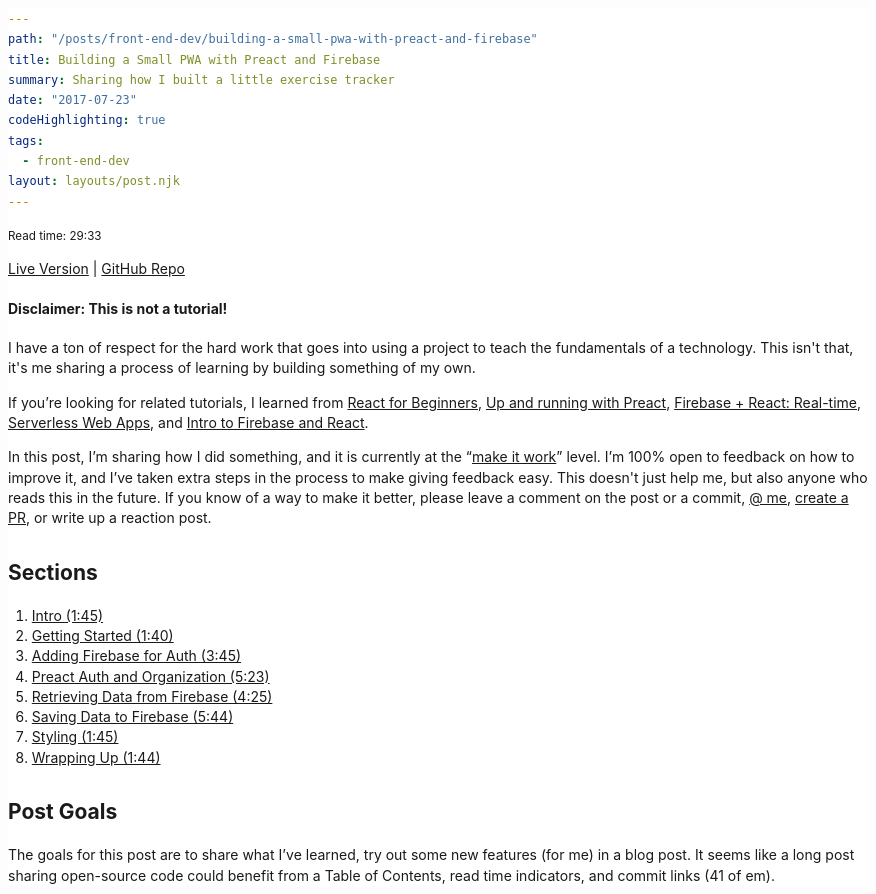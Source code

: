 ```yaml
---
path: "/posts/front-end-dev/building-a-small-pwa-with-preact-and-firebase"
title: Building a Small PWA with Preact and Firebase
summary: Sharing how I built a little exercise tracker
date: "2017-07-23"
codeHighlighting: true
tags:
  - front-end-dev
layout: layouts/post.njk
---
```


<small>Read time: 29:33</small>

[Live Version](https://pwa-preact-firebase.firebaseapp.com/) | [GitHub Repo](https://github.com/dandenney/building-a-small-pwa-with-preact-and-firebase)

#### Disclaimer: This is not a tutorial!

I have a ton of respect for the hard work that goes into using a project to teach the fundamentals of a technology. This isn't that, it's me sharing a process of learning by building something of my own.

If you’re looking for related tutorials, I learned from [React for Beginners](https://reactforbeginners.com), [Up and running with Preact](https://egghead.io/courses/up-and-running-with-preact), [Firebase + React: Real-time, Serverless Web Apps](https://frontendmasters.com/courses/firebase-react), and [Intro to Firebase and React](https://css-tricks.com/intro-firebase-react).

In this post, I’m sharing how I did something, and it is currently at the “[make it work](http://wiki.c2.com/?MakeItWorkMakeItRightMakeItFast)” level. I’m 100% open to feedback on how to improve it, and I’ve taken extra steps in the process to make giving feedback easy. This doesn't just help me, but also anyone who reads this in the future. If you know of a way to make it better, please leave a comment on the post or a commit, [@ me](https://twitter.com/dandenney), [create a PR](https://github.com/dandenney/building-a-small-pwa-with-preact-and-firebase), or write up a reaction post.

## Sections

1.  [Intro (1:45)](#intro)
2.  [Getting Started (1:40)](#getting-started)
3.  [Adding Firebase for Auth (3:45)](#adding-firebase)
4.  [Preact Auth and Organization (5:23)](#removing-boilerplate)
5.  [Retrieving Data from Firebase (4:25)](#planning-data)
6.  [Saving Data to Firebase (5:44)](#connecting-a-form-to-firebase)
7.  [Styling (1:45)](#adding-global-styles)
8.  [Wrapping Up (1:44)](#deploying-to-firebase)

## Post Goals

The goals for this post are to share what I’ve learned, try out some new features (for me) in a blog post. It seems like a long post sharing open-source code could benefit from a Table of Contents, read time indicators, and commit links (41 of em).
